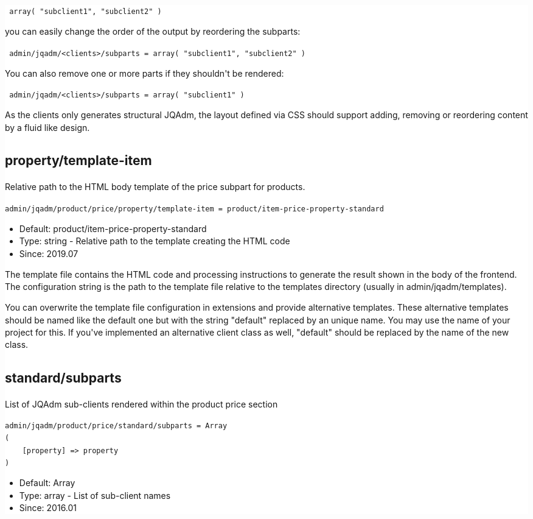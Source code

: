 ```
 array( "subclient1", "subclient2" )
```

you can easily change the order of the output by reordering the subparts:

```
 admin/jqadm/<clients>/subparts = array( "subclient1", "subclient2" )
```

You can also remove one or more parts if they shouldn't be rendered:

```
 admin/jqadm/<clients>/subparts = array( "subclient1" )
```

As the clients only generates structural JQAdm, the layout defined via CSS
should support adding, removing or reordering content by a fluid like
design.


## property/template-item

Relative path to the HTML body template of the price subpart for products.

```
admin/jqadm/product/price/property/template-item = product/item-price-property-standard
```

* Default: product/item-price-property-standard
* Type: string - Relative path to the template creating the HTML code
* Since: 2019.07

The template file contains the HTML code and processing instructions
to generate the result shown in the body of the frontend. The
configuration string is the path to the template file relative
to the templates directory (usually in admin/jqadm/templates).

You can overwrite the template file configuration in extensions and
provide alternative templates. These alternative templates should be
named like the default one but with the string "default" replaced by
an unique name. You may use the name of your project for this. If
you've implemented an alternative client class as well, "default"
should be replaced by the name of the new class.


## standard/subparts

List of JQAdm sub-clients rendered within the product price section

```
admin/jqadm/product/price/standard/subparts = Array
(
    [property] => property
)
```

* Default: Array
* Type: array - List of sub-client names
* Since: 2016.01
